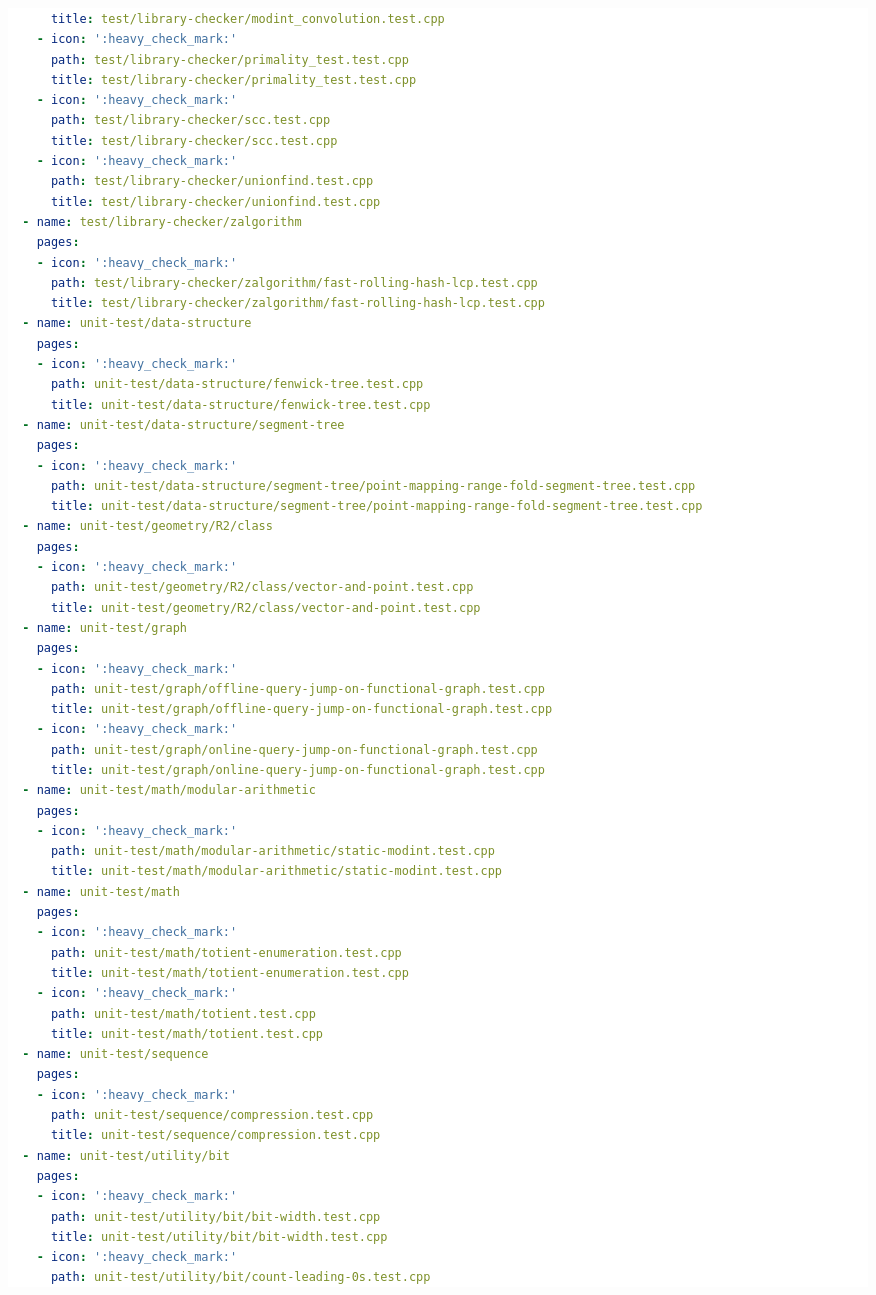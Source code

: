 ```yaml
      title: test/library-checker/modint_convolution.test.cpp
    - icon: ':heavy_check_mark:'
      path: test/library-checker/primality_test.test.cpp
      title: test/library-checker/primality_test.test.cpp
    - icon: ':heavy_check_mark:'
      path: test/library-checker/scc.test.cpp
      title: test/library-checker/scc.test.cpp
    - icon: ':heavy_check_mark:'
      path: test/library-checker/unionfind.test.cpp
      title: test/library-checker/unionfind.test.cpp
  - name: test/library-checker/zalgorithm
    pages:
    - icon: ':heavy_check_mark:'
      path: test/library-checker/zalgorithm/fast-rolling-hash-lcp.test.cpp
      title: test/library-checker/zalgorithm/fast-rolling-hash-lcp.test.cpp
  - name: unit-test/data-structure
    pages:
    - icon: ':heavy_check_mark:'
      path: unit-test/data-structure/fenwick-tree.test.cpp
      title: unit-test/data-structure/fenwick-tree.test.cpp
  - name: unit-test/data-structure/segment-tree
    pages:
    - icon: ':heavy_check_mark:'
      path: unit-test/data-structure/segment-tree/point-mapping-range-fold-segment-tree.test.cpp
      title: unit-test/data-structure/segment-tree/point-mapping-range-fold-segment-tree.test.cpp
  - name: unit-test/geometry/R2/class
    pages:
    - icon: ':heavy_check_mark:'
      path: unit-test/geometry/R2/class/vector-and-point.test.cpp
      title: unit-test/geometry/R2/class/vector-and-point.test.cpp
  - name: unit-test/graph
    pages:
    - icon: ':heavy_check_mark:'
      path: unit-test/graph/offline-query-jump-on-functional-graph.test.cpp
      title: unit-test/graph/offline-query-jump-on-functional-graph.test.cpp
    - icon: ':heavy_check_mark:'
      path: unit-test/graph/online-query-jump-on-functional-graph.test.cpp
      title: unit-test/graph/online-query-jump-on-functional-graph.test.cpp
  - name: unit-test/math/modular-arithmetic
    pages:
    - icon: ':heavy_check_mark:'
      path: unit-test/math/modular-arithmetic/static-modint.test.cpp
      title: unit-test/math/modular-arithmetic/static-modint.test.cpp
  - name: unit-test/math
    pages:
    - icon: ':heavy_check_mark:'
      path: unit-test/math/totient-enumeration.test.cpp
      title: unit-test/math/totient-enumeration.test.cpp
    - icon: ':heavy_check_mark:'
      path: unit-test/math/totient.test.cpp
      title: unit-test/math/totient.test.cpp
  - name: unit-test/sequence
    pages:
    - icon: ':heavy_check_mark:'
      path: unit-test/sequence/compression.test.cpp
      title: unit-test/sequence/compression.test.cpp
  - name: unit-test/utility/bit
    pages:
    - icon: ':heavy_check_mark:'
      path: unit-test/utility/bit/bit-width.test.cpp
      title: unit-test/utility/bit/bit-width.test.cpp
    - icon: ':heavy_check_mark:'
      path: unit-test/utility/bit/count-leading-0s.test.cpp
```